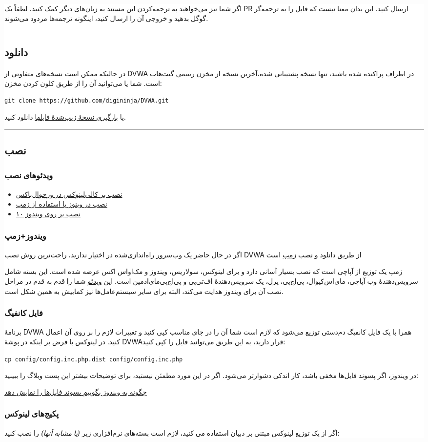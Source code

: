 اگر شما نیز می‌خواهید به ترجمه‌کردن این مستند به زبان‌های دیگر کمک کنید، لطفاً یک PR‌ ارسال کنید. این بدان معنا نیست که فایل را به ترجمه‌گر گوگل بدهید و خروجی آن را ارسال کنید، اینگونه ترجمه‌‌‌ها مردود می‌شوند.

- - -
## دانلود
در حالیکه ممکن است نسخه‌های متفاوتی از DVWA در اطراف پراکنده شده باشند، تنها نسخه پشتیبانی شده،آخرین نسخه از مخزن رسمی گیت‌هاب است. شما یا می‌توانید آن را از طریق کلون کردن مخزن:

```
git clone https://github.com/digininja/DVWA.git
```

یا [بارگیری نسخهٔ زیپ‌شدهٔ فایلها](https://github.com/digininja/DVWA/archive/master.zip) دانلود کنید.

- - -

## نصب

### ویدئو‌های نصب

- [نصب بر کالی‌لینوکس در ورچوال‌باکس](https://www.youtube.com/watch?v=WkyDxNJkgQ4)
- [نصب در وینوز با استفاده از زمپ](https://youtu.be/Yzksa_WjnY0)
- [نصب بر روی ویندوز ۱۰](https://www.youtube.com/watch?v=cak2lQvBRAo)

### ویندوز+زمپ
اگر در حال حاضر یک وب‌سرور راه‌اندازی‌شده در اختیار ندارید، راحت‌ترین روش نصب DVWA از طریق دانلود و نصب [زمپ](https://www.apachefriends.org/) است

زمپ یک توزیع از آپاچی است که نصب بسیار آسانی دارد و برای لینوکس، سولاریس، ویندوز و مک‌او‌اس‌ اکس عرضه شده است. این بسته شامل سرویس‌دهندهٔ وب آپاچی، مای‌اس‌کیوال، پی‌اچ‌پی، پرل، یک سرویس‌دهندهٔ اف‌‌تی‌پی و پی‌اج‌پی‌مای‌ادمین است.
این [ویدئو](https://youtu.be/Yzksa_WjnY0) شما را قدم به قدم در مراحل نصب آن برای ویندوز هدایت می‌کند، البته برای سایر سیستم‌عامل‌ها نیز کمابیش به همین‌ شکل است.



### فایل کانفیگ
برنامهٔ DVWA همرا با یک فایل کانفیگ دم‌دستی توزیع می‌شود که لازم است شما آن را در جای مناسب کپی کنید و تغییرات لازم را بر روی آن اعمال کنید. در لینوکس با فرض بر اینکه در پوشهٔ DVWAقرار دارید، به این طریق می‌توانید فایل را کپی کنید:

`cp config/config.inc.php.dist config/config.inc.php`

در ویندوز، اگر پسوند فایل‌ها مخفی باشد، کار اندکی دشوارتر می‌شود. اگر در این مورد مطمئن نیستید، برای توضیحات بیشتر این پست وبلاگ را ببینید:

[چگونه به ویندوز بگوییم پسوند فایل‌ها را نمایش دهد](https://www.howtogeek.com/205086/beginner-how-to-make-windows-show-file-extensions/)

### پکیج‌های لینوکس

اگر از یک توزیع لینوکس مبتنی بر دبیان استفاده می کنید، لازم است بسته‌های نرم‌افزاری زیر _(یا مشابه آنها)_ را نصب کنید:
